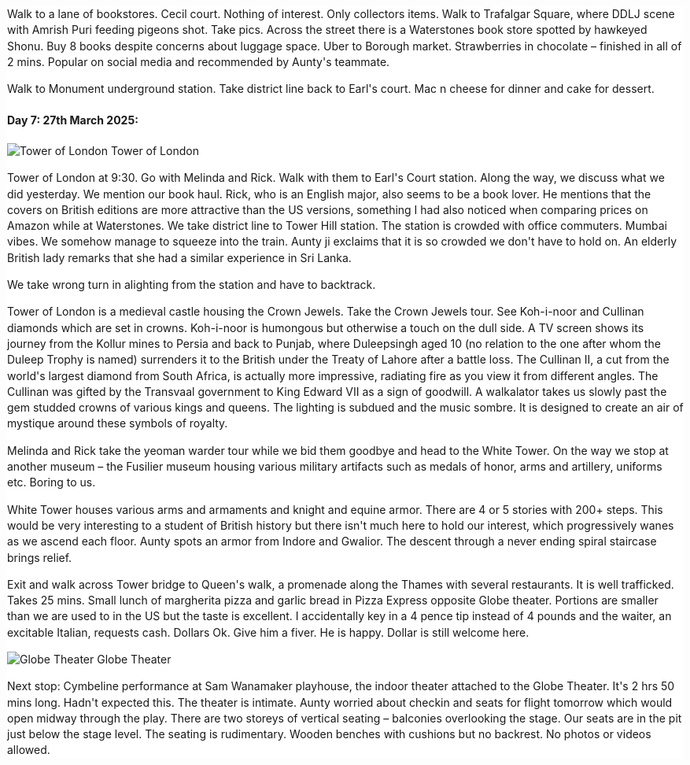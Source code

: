 Walk to a lane of bookstores. Cecil court. Nothing of interest. Only collectors items. Walk to Trafalgar Square, where DDLJ scene with Amrish Puri feeding pigeons shot. Take pics. Across the street there is a Waterstones book store spotted by hawkeyed Shonu. Buy 8 books despite concerns about luggage space. Uber to Borough market. Strawberries in chocolate – finished in all of 2 mins. Popular on social media and recommended by Aunty's teammate. 

Walk to Monument underground station. Take district line back to Earl's court. Mac n cheese for dinner and cake for dessert. 

#### Day 7: 27th March 2025:

![Tower of London](../../../img/tower-of-london.jpg)
<span class="credit">Tower of London</span>


Tower of London at 9:30. Go with Melinda and Rick. Walk with them to Earl's Court station. Along the way, we discuss what we did yesterday. We mention our book haul. Rick, who is an English major, also seems to be a book lover. He mentions that the covers on British editions are more attractive than the US versions, something I had also noticed when comparing prices on Amazon while at Waterstones. We take district line to Tower Hill station. The station is crowded with office commuters. Mumbai vibes. We somehow manage to squeeze into the train. Aunty ji exclaims that it is so crowded we don't have to hold on. An elderly British lady remarks that she had a similar experience in Sri Lanka. 

We take wrong turn in alighting from the station and have to backtrack. 

Tower of London is a medieval castle housing the Crown Jewels. Take the Crown Jewels tour. See Koh-i-noor and Cullinan diamonds which are set in crowns. Koh-i-noor is humongous but otherwise a touch on the dull side. A TV screen shows its journey from the Kollur mines to Persia and back to Punjab, where Duleepsingh aged 10 (no relation to the one after whom the Duleep Trophy is named) surrenders it to the British under the Treaty of Lahore after a battle loss. The Cullinan II, a cut from the world's largest diamond from South Africa, is actually more impressive, radiating fire as you view it from different angles. The Cullinan was gifted by the Transvaal government to King Edward VII as a sign of goodwill. A walkalator takes us slowly past the gem studded crowns of various kings and queens. The lighting is subdued and the music sombre. It is designed to create an air of mystique around these symbols of royalty. 

Melinda and Rick take the yeoman warder tour while we bid them goodbye and head to the White Tower. On the way we stop at another museum – the Fusilier museum housing various military artifacts such as medals of honor, arms and artillery, uniforms etc. Boring to us. 

White Tower houses various arms and armaments and knight and equine armor. There are 4 or 5 stories with 200+ steps. This would be very interesting to a student of British history but there isn't much here to hold our interest, which progressively wanes as we ascend each floor. Aunty spots an armor from Indore and Gwalior. The descent through a never ending spiral staircase brings relief. 

Exit and walk across Tower bridge to Queen's walk, a promenade along the Thames with several restaurants. It is well trafficked. Takes 25 mins. Small lunch of margherita pizza and garlic bread in Pizza Express opposite Globe theater. Portions are smaller than we are used to in the US but the taste is excellent. I accidentally key in a 4 pence tip instead of 4 pounds and the waiter, an excitable Italian, requests cash. Dollars Ok. Give him a fiver. He is happy. Dollar is still welcome here. 

![Globe Theater](../../../img/globe-theater.jpg)
<span class="credit">Globe Theater</span>

Next stop: Cymbeline performance at Sam Wanamaker playhouse, the indoor theater attached to the Globe Theater. It's 2 hrs 50 mins long. Hadn't expected this. The theater is intimate. Aunty worried about checkin and seats for flight tomorrow which would open midway through the play. There are two storeys of vertical seating – balconies overlooking the stage. Our seats are in the pit just below the stage level. The seating is rudimentary. Wooden benches with cushions but no backrest. No photos or videos allowed. 
